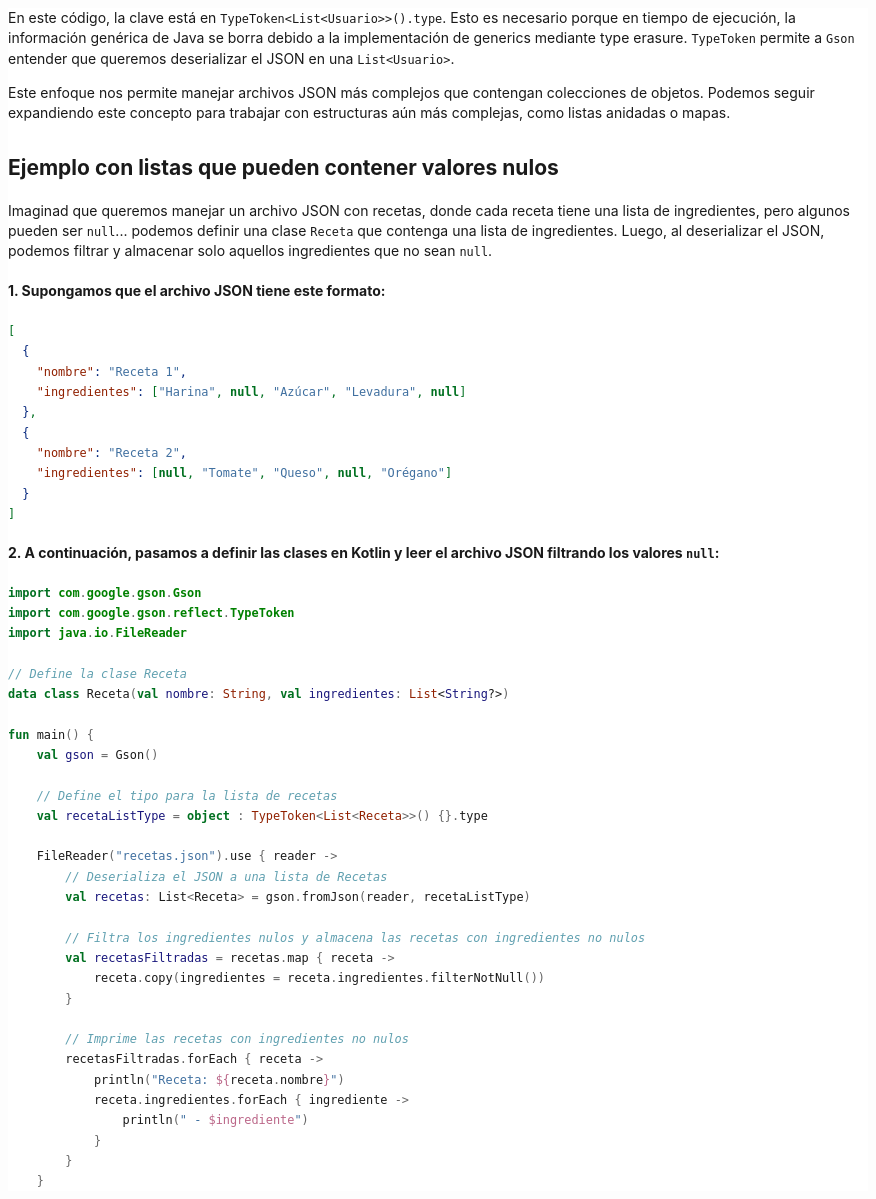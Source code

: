 En este código, la clave está en `TypeToken<List<Usuario>>().type`. Esto es necesario porque en tiempo de ejecución, la información genérica de Java se borra debido a la implementación de generics mediante type erasure. `TypeToken` permite a `Gson` entender que queremos deserializar el JSON en una `List<Usuario>`.

Este enfoque nos permite manejar archivos JSON más complejos que contengan colecciones de objetos. Podemos seguir expandiendo este concepto para trabajar con estructuras aún más complejas, como listas anidadas o mapas.

## Ejemplo con listas que pueden contener valores nulos

Imaginad que queremos manejar un archivo JSON con recetas, donde cada receta tiene una lista de ingredientes, pero algunos pueden ser `null`... podemos definir una clase `Receta` que contenga una lista de ingredientes. Luego, al deserializar el JSON, podemos filtrar y almacenar solo aquellos ingredientes que no sean `null`.

#### 1. Supongamos que el archivo JSON tiene este formato:

```json
[
  {
    "nombre": "Receta 1",
    "ingredientes": ["Harina", null, "Azúcar", "Levadura", null]
  },
  {
    "nombre": "Receta 2",
    "ingredientes": [null, "Tomate", "Queso", null, "Orégano"]
  }
]
```

#### 2. A continuación, pasamos a definir las clases en Kotlin y leer el archivo JSON filtrando los valores `null`:

```kotlin
import com.google.gson.Gson
import com.google.gson.reflect.TypeToken
import java.io.FileReader

// Define la clase Receta
data class Receta(val nombre: String, val ingredientes: List<String?>)

fun main() {
    val gson = Gson()

    // Define el tipo para la lista de recetas
    val recetaListType = object : TypeToken<List<Receta>>() {}.type

    FileReader("recetas.json").use { reader ->
        // Deserializa el JSON a una lista de Recetas
        val recetas: List<Receta> = gson.fromJson(reader, recetaListType)

        // Filtra los ingredientes nulos y almacena las recetas con ingredientes no nulos
        val recetasFiltradas = recetas.map { receta ->
            receta.copy(ingredientes = receta.ingredientes.filterNotNull())
        }

        // Imprime las recetas con ingredientes no nulos
        recetasFiltradas.forEach { receta ->
            println("Receta: ${receta.nombre}")
            receta.ingredientes.forEach { ingrediente ->
                println(" - $ingrediente")
            }
        }
    }
```